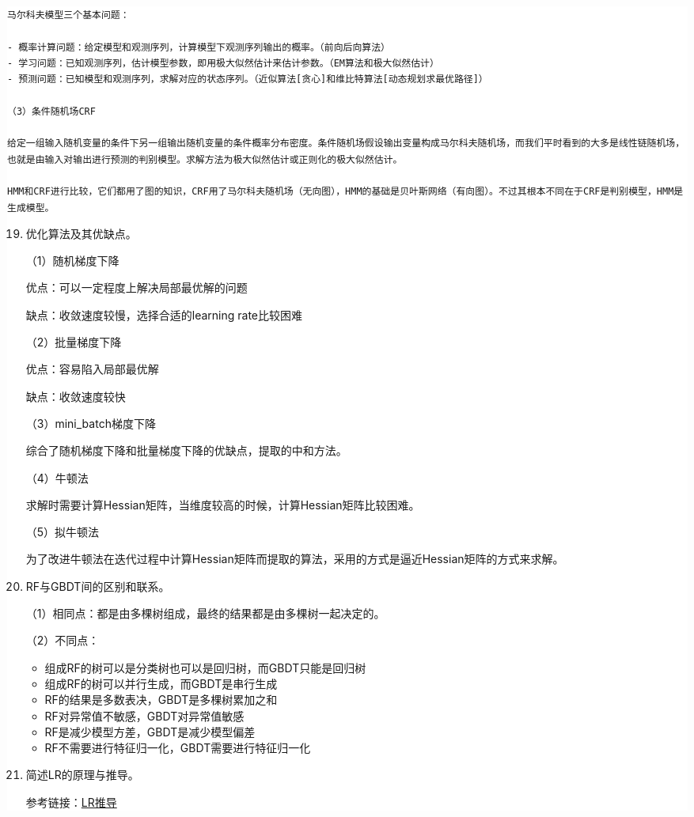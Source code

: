     马尔科夫模型三个基本问题：

    - 概率计算问题：给定模型和观测序列，计算模型下观测序列输出的概率。（前向后向算法）
    - 学习问题：已知观测序列，估计模型参数，即用极大似然估计来估计参数。（EM算法和极大似然估计）
    - 预测问题：已知模型和观测序列，求解对应的状态序列。（近似算法[贪心]和维比特算法[动态规划求最优路径]）

    （3）条件随机场CRF

    给定一组输入随机变量的条件下另一组输出随机变量的条件概率分布密度。条件随机场假设输出变量构成马尔科夫随机场，而我们平时看到的大多是线性链随机场，也就是由输入对输出进行预测的判别模型。求解方法为极大似然估计或正则化的极大似然估计。

    HMM和CRF进行比较，它们都用了图的知识，CRF用了马尔科夫随机场（无向图），HMM的基础是贝叶斯网络（有向图）。不过其根本不同在于CRF是判别模型，HMM是生成模型。

19. 优化算法及其优缺点。

    （1）随机梯度下降

    优点：可以一定程度上解决局部最优解的问题

    缺点：收敛速度较慢，选择合适的learning rate比较困难

    （2）批量梯度下降

    优点：容易陷入局部最优解

    缺点：收敛速度较快

    （3）mini_batch梯度下降

    综合了随机梯度下降和批量梯度下降的优缺点，提取的中和方法。

    （4）牛顿法

    求解时需要计算Hessian矩阵，当维度较高的时候，计算Hessian矩阵比较困难。

    （5）拟牛顿法

    为了改进牛顿法在迭代过程中计算Hessian矩阵而提取的算法，采用的方式是逼近Hessian矩阵的方式来求解。

20. RF与GBDT间的区别和联系。

    （1）相同点：都是由多棵树组成，最终的结果都是由多棵树一起决定的。

    （2）不同点：

    * 组成RF的树可以是分类树也可以是回归树，而GBDT只能是回归树
    * 组成RF的树可以并行生成，而GBDT是串行生成
    * RF的结果是多数表决，GBDT是多棵树累加之和
    * RF对异常值不敏感，GBDT对异常值敏感
    * RF是减少模型方差，GBDT是减少模型偏差
    * RF不需要进行特征归一化，GBDT需要进行特征归一化

21. 简述LR的原理与推导。

    参考链接：[LR推导](https://zhuanlan.zhihu.com/p/29691293)
